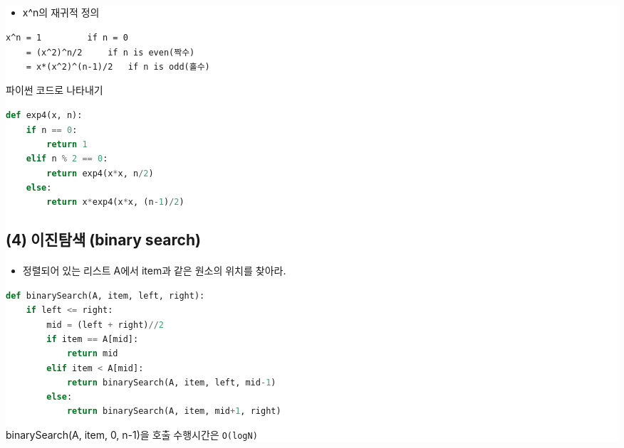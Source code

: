 - x^n의 재귀적 정의

```
x^n = 1 		if n = 0
    = (x^2)^n/2 	if n is even(짝수)
    = x*(x^2)^(n-1)/2	if n is odd(홀수)
```

파이썬 코드로 나타내기

```python
def exp4(x, n):
    if n == 0:
        return 1
    elif n % 2 == 0:
        return exp4(x*x, n/2)
    else:
        return x*exp4(x*x, (n-1)/2)
```

## (4) 이진탐색 (binary search)

- 정렬되어 있는 리스트 A에서 item과 같은 원소의 위치를 찾아라.

```python
def binarySearch(A, item, left, right):
    if left <= right:
        mid = (left + right)//2
        if item == A[mid]:
            return mid
        elif item < A[mid]:
            return binarySearch(A, item, left, mid-1)
        else:
            return binarySearch(A, item, mid+1, right)
```

binarySearch(A, item, 0, n-1)을 호출
수행시간은 `O(logN)`
